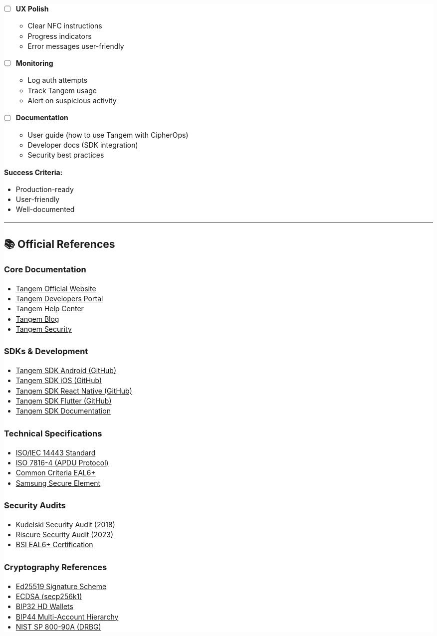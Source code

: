 - [ ] **UX Polish**
  - Clear NFC instructions
  - Progress indicators
  - Error messages user-friendly

- [ ] **Monitoring**
  - Log auth attempts
  - Track Tangem usage
  - Alert on suspicious activity

- [ ] **Documentation**
  - User guide (how to use Tangem with CipherOps)
  - Developer docs (SDK integration)
  - Security best practices

**Success Criteria:**
- Production-ready
- User-friendly
- Well-documented

---

## 📚 Official References

### Core Documentation
- [Tangem Official Website](https://tangem.com/)
- [Tangem Developers Portal](https://developers.tangem.com/)
- [Tangem Help Center](https://support.tangem.org/)
- [Tangem Blog](https://tangem.com/en/blog/)
- [Tangem Security](https://tangem.com/en/security/)

### SDKs & Development
- [Tangem SDK Android (GitHub)](https://github.com/tangem/tangem-sdk-android)
- [Tangem SDK iOS (GitHub)](https://github.com/tangem/tangem-sdk-ios)
- [Tangem SDK React Native (GitHub)](https://github.com/tangem/tangem-sdk-react-native)
- [Tangem SDK Flutter (GitHub)](https://github.com/tangem/tangem-sdk-flutter)
- [Tangem SDK Documentation](https://developers.tangem.com/card-sdk/)

### Technical Specifications
- [ISO/IEC 14443 Standard](https://www.iso.org/standard/73599.html)
- [ISO 7816-4 (APDU Protocol)](https://www.iso.org/standard/54550.html)
- [Common Criteria EAL6+](https://www.commoncriteriaportal.org/)
- [Samsung Secure Element](https://www.samsungsds.com/en/security/secure-element.html)

### Security Audits
- [Kudelski Security Audit (2018)](https://tangem.com/en/security/)
- [Riscure Security Audit (2023)](https://tangem.com/en/blog/post/security-audit-2023/)
- [BSI EAL6+ Certification](https://www.bsi.bund.de/)

### Cryptography References
- [Ed25519 Signature Scheme](https://ed25519.cr.yp.to/)
- [ECDSA (secp256k1)](https://en.bitcoin.it/wiki/Secp256k1)
- [BIP32 HD Wallets](https://github.com/bitcoin/bips/blob/master/bip-0032.mediawiki)
- [BIP44 Multi-Account Hierarchy](https://github.com/bitcoin/bips/blob/master/bip-0044.mediawiki)
- [NIST SP 800-90A (DRBG)](https://csrc.nist.gov/publications/detail/sp/800-90a/rev-1/final)
